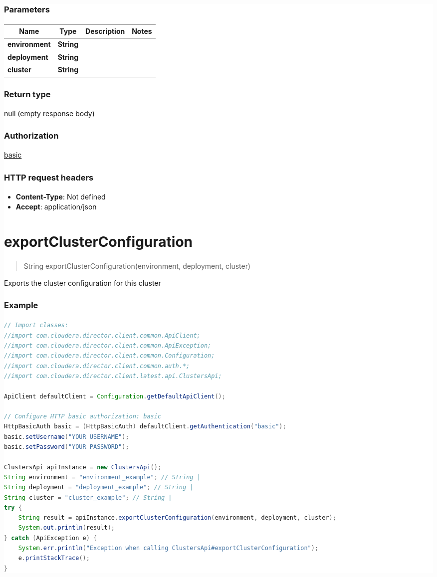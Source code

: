### Parameters

Name | Type | Description  | Notes
------------- | ------------- | ------------- | -------------
 **environment** | **String**|  |
 **deployment** | **String**|  |
 **cluster** | **String**|  |

### Return type

null (empty response body)

### Authorization

[basic](../README.md#basic)

### HTTP request headers

 - **Content-Type**: Not defined
 - **Accept**: application/json

<a name="exportClusterConfiguration"></a>
# **exportClusterConfiguration**
> String exportClusterConfiguration(environment, deployment, cluster)

Exports the cluster configuration for this cluster



### Example
```java
// Import classes:
//import com.cloudera.director.client.common.ApiClient;
//import com.cloudera.director.client.common.ApiException;
//import com.cloudera.director.client.common.Configuration;
//import com.cloudera.director.client.common.auth.*;
//import com.cloudera.director.client.latest.api.ClustersApi;

ApiClient defaultClient = Configuration.getDefaultApiClient();

// Configure HTTP basic authorization: basic
HttpBasicAuth basic = (HttpBasicAuth) defaultClient.getAuthentication("basic");
basic.setUsername("YOUR USERNAME");
basic.setPassword("YOUR PASSWORD");

ClustersApi apiInstance = new ClustersApi();
String environment = "environment_example"; // String | 
String deployment = "deployment_example"; // String | 
String cluster = "cluster_example"; // String | 
try {
    String result = apiInstance.exportClusterConfiguration(environment, deployment, cluster);
    System.out.println(result);
} catch (ApiException e) {
    System.err.println("Exception when calling ClustersApi#exportClusterConfiguration");
    e.printStackTrace();
}
```

